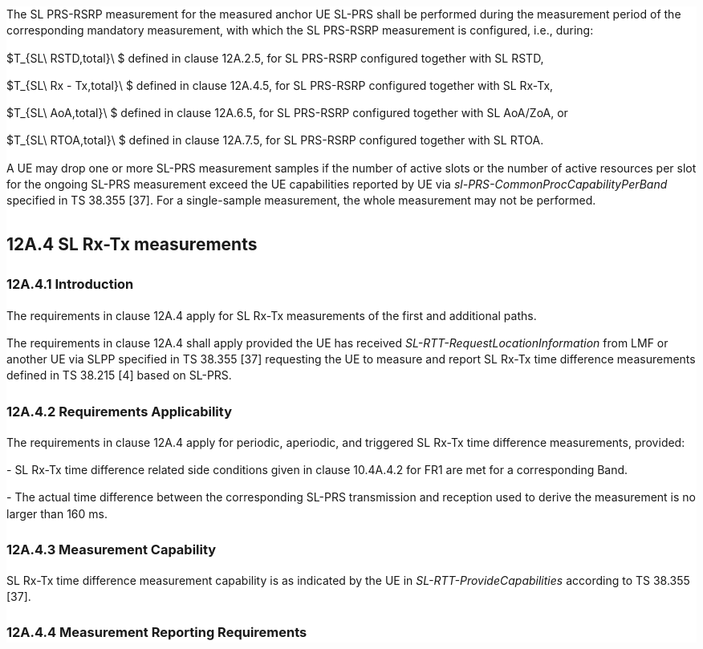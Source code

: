The SL PRS-RSRP measurement for the measured anchor UE SL-PRS shall be
performed during the measurement period of the corresponding mandatory
measurement, with which the SL PRS-RSRP measurement is configured, i.e.,
during:

$T_{SL\ RSTD,total}\ $ defined in clause 12A.2.5, for SL PRS-RSRP
configured together with SL RSTD,

$T_{SL\ Rx - Tx,total}\ $ defined in clause 12A.4.5, for SL PRS-RSRP
configured together with SL Rx-Tx,

$T_{SL\ AoA,total}\ $ defined in clause 12A.6.5, for SL PRS-RSRP
configured together with SL AoA/ZoA, or

$T_{SL\ RTOA,total}\ $ defined in clause 12A.7.5, for SL PRS-RSRP
configured together with SL RTOA.

A UE may drop one or more SL-PRS measurement samples if the number of
active slots or the number of active resources per slot for the ongoing
SL-PRS measurement exceed the UE capabilities reported by UE via
*sl-PRS-CommonProcCapabilityPerBand* specified in TS 38.355 \[37\]. For
a single-sample measurement, the whole measurement may not be performed.

12A.4 SL Rx-Tx measurements
---------------------------

### 12A.4.1 Introduction

The requirements in clause 12A.4 apply for SL Rx-Tx measurements of the
first and additional paths.

The requirements in clause 12A.4 shall apply provided the UE has
received *SL-RTT-RequestLocationInformation* from LMF or another UE via
SLPP specified in TS 38.355 \[37\] requesting the UE to measure and
report SL Rx-Tx time difference measurements defined in TS 38.215 \[4\]
based on SL-PRS.

### 12A.4.2 Requirements Applicability

The requirements in clause 12A.4 apply for periodic, aperiodic, and
triggered SL Rx-Tx time difference measurements, provided:

\- SL Rx-Tx time difference related side conditions given in clause
10.4A.4.2 for FR1 are met for a corresponding Band.

\- The actual time difference between the corresponding SL-PRS
transmission and reception used to derive the measurement is no larger
than 160 ms.

### 12A.4.3 Measurement Capability

SL Rx-Tx time difference measurement capability is as indicated by the
UE in *SL-RTT-ProvideCapabilities* according to TS 38.355 \[37\].

### 12A.4.4 Measurement Reporting Requirements
